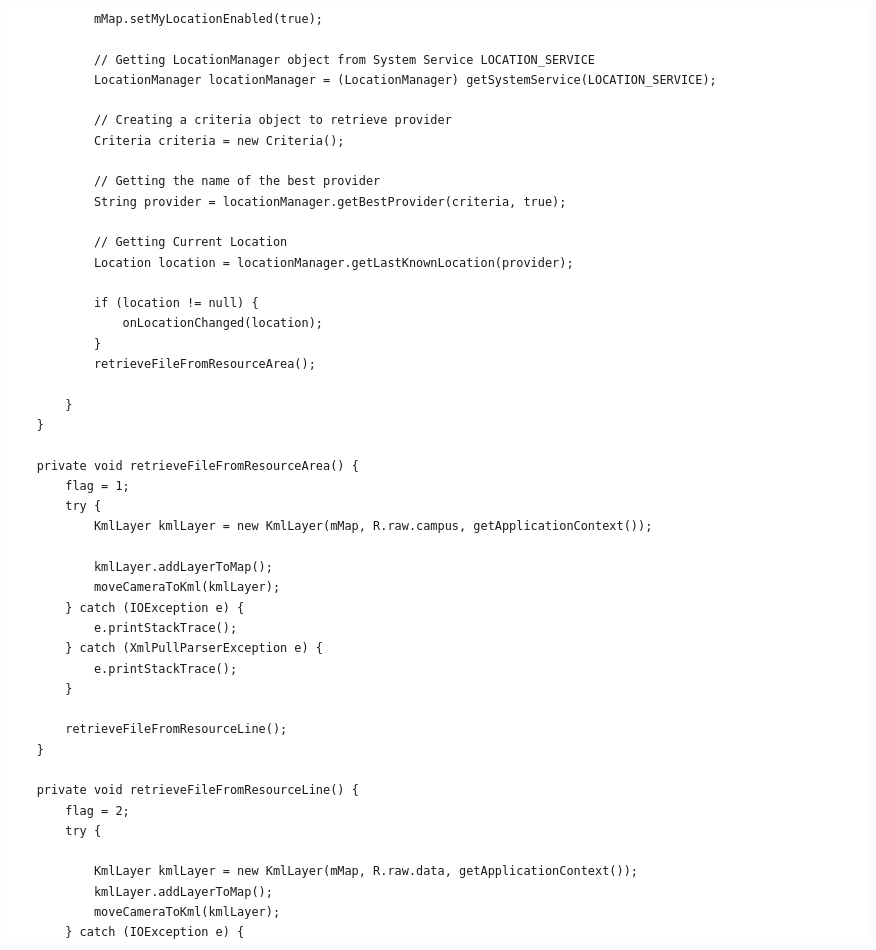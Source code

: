 ```
            mMap.setMyLocationEnabled(true);

            // Getting LocationManager object from System Service LOCATION_SERVICE
            LocationManager locationManager = (LocationManager) getSystemService(LOCATION_SERVICE);

            // Creating a criteria object to retrieve provider
            Criteria criteria = new Criteria();

            // Getting the name of the best provider
            String provider = locationManager.getBestProvider(criteria, true);

            // Getting Current Location
            Location location = locationManager.getLastKnownLocation(provider);

            if (location != null) {
                onLocationChanged(location);
            }
            retrieveFileFromResourceArea();

        }
    }

    private void retrieveFileFromResourceArea() {
        flag = 1;
        try {
            KmlLayer kmlLayer = new KmlLayer(mMap, R.raw.campus, getApplicationContext());

            kmlLayer.addLayerToMap();
            moveCameraToKml(kmlLayer);
        } catch (IOException e) {
            e.printStackTrace();
        } catch (XmlPullParserException e) {
            e.printStackTrace();
        }

        retrieveFileFromResourceLine();
    }

    private void retrieveFileFromResourceLine() {
        flag = 2;
        try {

            KmlLayer kmlLayer = new KmlLayer(mMap, R.raw.data, getApplicationContext());
            kmlLayer.addLayerToMap();
            moveCameraToKml(kmlLayer);
        } catch (IOException e) {
